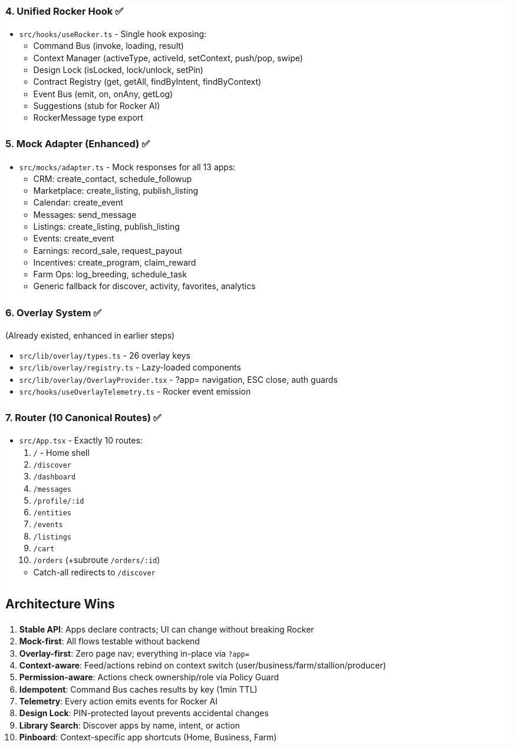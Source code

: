### 4. Unified Rocker Hook ✅
- `src/hooks/useRocker.ts` - Single hook exposing:
  - Command Bus (invoke, loading, result)
  - Context Manager (activeType, activeId, setContext, push/pop, swipe)
  - Design Lock (isLocked, lock/unlock, setPin)
  - Contract Registry (get, getAll, findByIntent, findByContext)
  - Event Bus (emit, on, onAny, getLog)
  - Suggestions (stub for Rocker AI)
  - RockerMessage type export

### 5. Mock Adapter (Enhanced) ✅
- `src/mocks/adapter.ts` - Mock responses for all 13 apps:
  - CRM: create_contact, schedule_followup
  - Marketplace: create_listing, publish_listing
  - Calendar: create_event
  - Messages: send_message
  - Listings: create_listing, publish_listing
  - Events: create_event
  - Earnings: record_sale, request_payout
  - Incentives: create_program, claim_reward
  - Farm Ops: log_breeding, schedule_task
  - Generic fallback for discover, activity, favorites, analytics

### 6. Overlay System ✅
(Already existed, enhanced in earlier steps)
- `src/lib/overlay/types.ts` - 26 overlay keys
- `src/lib/overlay/registry.ts` - Lazy-loaded components
- `src/lib/overlay/OverlayProvider.tsx` - ?app= navigation, ESC close, auth guards
- `src/hooks/useOverlayTelemetry.ts` - Rocker event emission

### 7. Router (10 Canonical Routes) ✅
- `src/App.tsx` - Exactly 10 routes:
  1. `/` - Home shell
  2. `/discover` 
  3. `/dashboard`
  4. `/messages`
  5. `/profile/:id`
  6. `/entities`
  7. `/events`
  8. `/listings`
  9. `/cart`
  10. `/orders` (+subroute `/orders/:id`)
  - Catch-all redirects to `/discover`

## Architecture Wins

1. **Stable API**: Apps declare contracts; UI can change without breaking Rocker
2. **Mock-first**: All flows testable without backend
3. **Overlay-first**: Zero page nav; everything in-place via `?app=`
4. **Context-aware**: Feed/actions rebind on context switch (user/business/farm/stallion/producer)
5. **Permission-aware**: Actions check ownership/role via Policy Guard
6. **Idempotent**: Command Bus caches results by key (1min TTL)
7. **Telemetry**: Every action emits events for Rocker AI
8. **Design Lock**: PIN-protected layout prevents accidental changes
9. **Library Search**: Discover apps by name, intent, or action
10. **Pinboard**: Context-specific app shortcuts (Home, Business, Farm)
